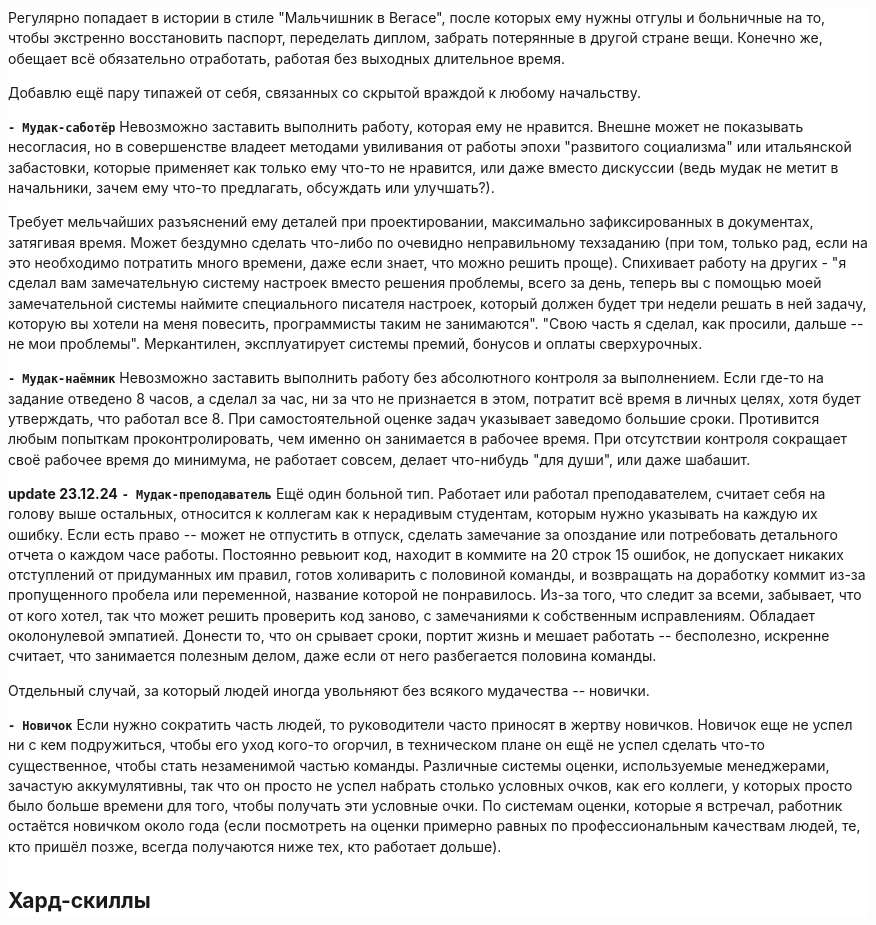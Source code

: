Регулярно попадает в истории в стиле "Мальчишник в Вегасе", после которых ему нужны отгулы и больничные на то, чтобы экстренно восстановить паспорт, переделать диплом, забрать потерянные в другой стране вещи. Конечно же, обещает всё обязательно отработать, работая без выходных длительное время.

Добавлю ещё пару типажей от себя, связанных со скрытой враждой к любому начальству.

**`- Мудак-саботёр`**
Невозможно заставить выполнить работу, которая ему не нравится. Внешне может не показывать несогласия, но в совершенстве владеет методами увиливания от работы эпохи "развитого социализма" или итальянской забастовки, которые применяет как только ему что-то не нравится, или даже вместо дискуссии (ведь мудак не метит в начальники, зачем ему что-то предлагать, обсуждать или улучшать?).

Требует мельчайших разъяснений ему деталей при проектировании, максимально зафиксированных в документах, затягивая время. Может бездумно сделать что-либо по очевидно неправильному техзаданию (при том, только рад, если на это необходимо потратить много времени, даже если знает, что можно решить проще). Спихивает работу на других - "я сделал вам замечательную систему настроек вместо решения проблемы, всего за день, теперь вы с помощью моей замечательной системы наймите специального писателя настроек, который должен будет три недели решать в ней задачу, которую вы хотели на меня повесить, программисты таким не занимаются". "Свою часть я сделал, как просили, дальше -- не мои проблемы". Меркантилен, эксплуатирует системы премий, бонусов и оплаты сверхурочных.

**`- Мудак-наёмник`**
Невозможно заставить выполнить работу без абсолютного контроля за выполнением. Если где-то на задание отведено 8 часов, а сделал за час, ни за что не признается в этом, потратит всё время в личных целях, хотя будет утверждать, что работал все 8. При самостоятельной оценке задач указывает заведомо большие сроки. Противится любым попыткам проконтролировать, чем именно он занимается в рабочее время. При отсутствии контроля сокращает своё рабочее время до минимума, не работает совсем, делает что-нибудь "для души", или даже шабашит.

**update 23.12.24**
**`- Мудак-преподаватель`**
Ещё один больной тип. Работает или работал преподавателем, считает себя на голову выше остальных, относится к коллегам как к нерадивым студентам, которым нужно указывать на каждую их ошибку. Если есть право -- может не отпустить в отпуск, сделать замечание за опоздание или потребовать детального отчета о каждом часе работы. Постоянно ревьюит код, находит в коммите на 20 строк 15 ошибок, не допускает никаких отступлений от придуманных им правил, готов холиварить с половиной команды, и возвращать на доработку коммит из-за пропущенного пробела или переменной, название которой не понравилось. Из-за того, что следит за всеми, забывает, что от кого хотел, так что может решить проверить код заново, с замечаниями к собственным исправлениям. Обладает околонулевой эмпатией. Донести то, что он срывает сроки, портит жизнь и мешает работать -- бесполезно, искренне считает, что занимается полезным делом, даже если от него разбегается половина команды.

Отдельный случай, за который людей иногда увольняют без всякого мудачества -- новички.

**`- Новичок`**
Если нужно сократить часть людей, то руководители часто приносят в жертву новичков. Новичок еще не успел ни с кем подружиться, чтобы его уход кого-то огорчил, в техническом плане он ещё не успел сделать что-то существенное, чтобы стать незаменимой частью команды. Различные системы оценки, используемые менеджерами, зачастую аккумулятивны, так что он просто не успел набрать столько условных очков, как его коллеги, у которых просто было больше времени для того, чтобы получать эти условные очки. По системам оценки, которые я встречал, работник остаётся новичком около года (если посмотреть на оценки примерно равных по профессиональным качествам людей, те, кто пришёл позже, всегда получаются ниже тех, кто работает дольше).

## Хард-скиллы
